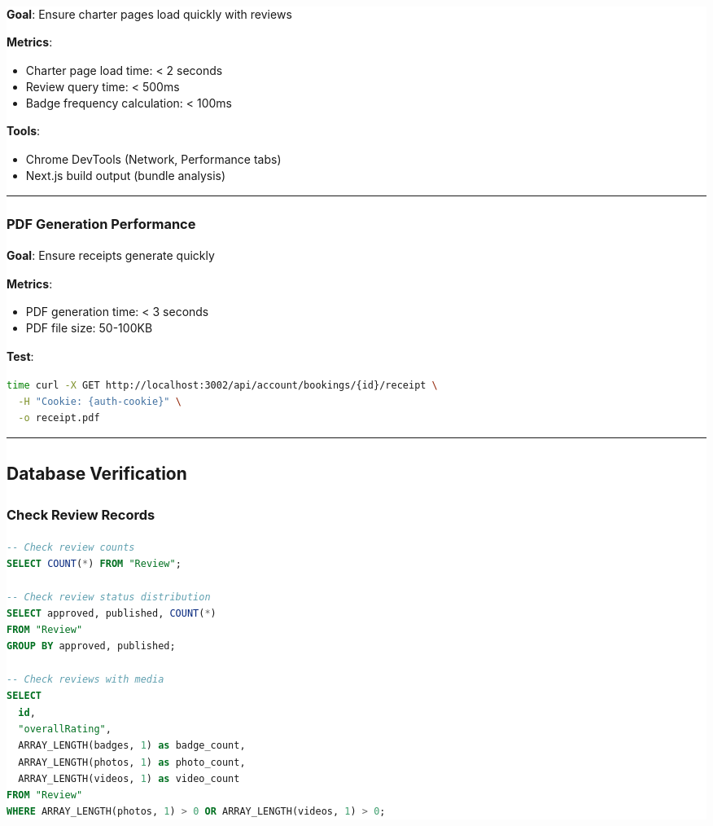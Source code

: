 **Goal**: Ensure charter pages load quickly with reviews

**Metrics**:

- Charter page load time: < 2 seconds
- Review query time: < 500ms
- Badge frequency calculation: < 100ms

**Tools**:

- Chrome DevTools (Network, Performance tabs)
- Next.js build output (bundle analysis)

---

### PDF Generation Performance

**Goal**: Ensure receipts generate quickly

**Metrics**:

- PDF generation time: < 3 seconds
- PDF file size: 50-100KB

**Test**:

```bash
time curl -X GET http://localhost:3002/api/account/bookings/{id}/receipt \
  -H "Cookie: {auth-cookie}" \
  -o receipt.pdf
```

---

## Database Verification

### Check Review Records

```sql
-- Check review counts
SELECT COUNT(*) FROM "Review";

-- Check review status distribution
SELECT approved, published, COUNT(*)
FROM "Review"
GROUP BY approved, published;

-- Check reviews with media
SELECT
  id,
  "overallRating",
  ARRAY_LENGTH(badges, 1) as badge_count,
  ARRAY_LENGTH(photos, 1) as photo_count,
  ARRAY_LENGTH(videos, 1) as video_count
FROM "Review"
WHERE ARRAY_LENGTH(photos, 1) > 0 OR ARRAY_LENGTH(videos, 1) > 0;
```
